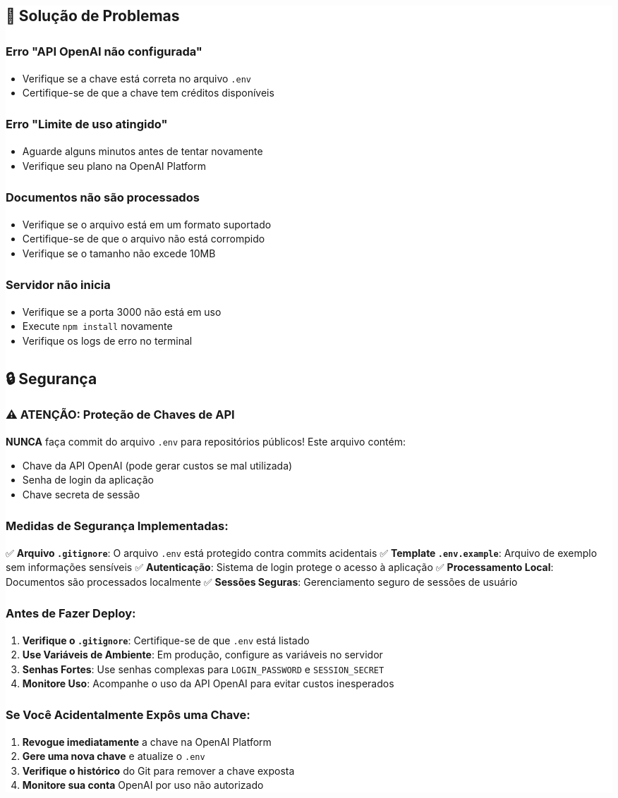 ## 🚨 Solução de Problemas

### Erro "API OpenAI não configurada"
- Verifique se a chave está correta no arquivo `.env`
- Certifique-se de que a chave tem créditos disponíveis

### Erro "Limite de uso atingido"
- Aguarde alguns minutos antes de tentar novamente
- Verifique seu plano na OpenAI Platform

### Documentos não são processados
- Verifique se o arquivo está em um formato suportado
- Certifique-se de que o arquivo não está corrompido
- Verifique se o tamanho não excede 10MB

### Servidor não inicia
- Verifique se a porta 3000 não está em uso
- Execute `npm install` novamente
- Verifique os logs de erro no terminal

## 🔒 Segurança

### ⚠️ ATENÇÃO: Proteção de Chaves de API

**NUNCA** faça commit do arquivo `.env` para repositórios públicos! Este arquivo contém:
- Chave da API OpenAI (pode gerar custos se mal utilizada)
- Senha de login da aplicação
- Chave secreta de sessão

### Medidas de Segurança Implementadas:

✅ **Arquivo `.gitignore`**: O arquivo `.env` está protegido contra commits acidentais
✅ **Template `.env.example`**: Arquivo de exemplo sem informações sensíveis
✅ **Autenticação**: Sistema de login protege o acesso à aplicação
✅ **Processamento Local**: Documentos são processados localmente
✅ **Sessões Seguras**: Gerenciamento seguro de sessões de usuário

### Antes de Fazer Deploy:

1. **Verifique o `.gitignore`**: Certifique-se de que `.env` está listado
2. **Use Variáveis de Ambiente**: Em produção, configure as variáveis no servidor
3. **Senhas Fortes**: Use senhas complexas para `LOGIN_PASSWORD` e `SESSION_SECRET`
4. **Monitore Uso**: Acompanhe o uso da API OpenAI para evitar custos inesperados

### Se Você Acidentalmente Expôs uma Chave:

1. **Revogue imediatamente** a chave na OpenAI Platform
2. **Gere uma nova chave** e atualize o `.env`
3. **Verifique o histórico** do Git para remover a chave exposta
4. **Monitore sua conta** OpenAI por uso não autorizado
